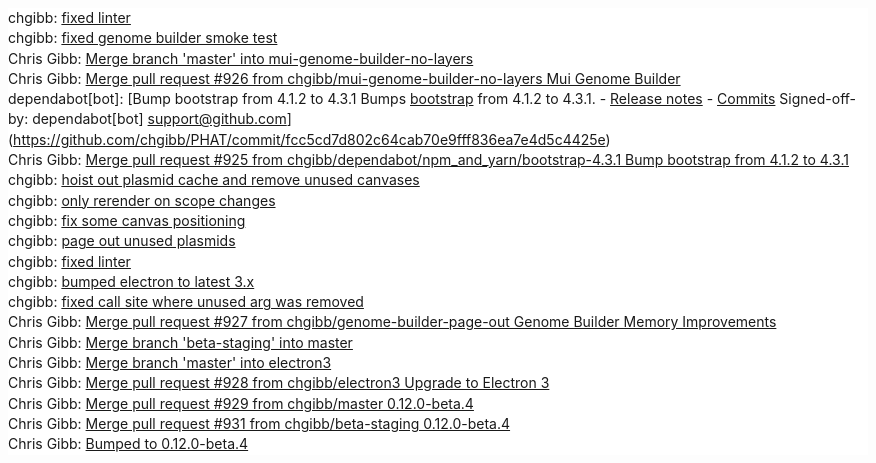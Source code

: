chgibb: [fixed linter](https://github.com/chgibb/PHAT/commit/374a8a9a40b5f729d9c17dfc906e0dc334780e46)  
chgibb: [fixed genome builder smoke test](https://github.com/chgibb/PHAT/commit/fbb433ea18c189a47c0aab696f9598d6379c671e)  
Chris Gibb: [Merge branch 'master' into mui-genome-builder-no-layers](https://github.com/chgibb/PHAT/commit/2cf51323b199beb6390f6ed4ec9fa132ac87faf4)  
Chris Gibb: [Merge pull request #926 from chgibb/mui-genome-builder-no-layers  Mui Genome Builder](https://github.com/chgibb/PHAT/commit/c933c473a6bafd6b798d570a96d0405c9a1da902)  
dependabot[bot]: [Bump bootstrap from 4.1.2 to 4.3.1  Bumps [bootstrap](https://github.com/twbs/bootstrap) from 4.1.2 to 4.3.1. - [Release notes](https://github.com/twbs/bootstrap/releases) - [Commits](https://github.com/twbs/bootstrap/compare/v4.1.2...v4.3.1)  Signed-off-by: dependabot[bot] <support@github.com>](https://github.com/chgibb/PHAT/commit/fcc5cd7d802c64cab70e9fff836ea7e4d5c4425e)  
Chris Gibb: [Merge pull request #925 from chgibb/dependabot/npm_and_yarn/bootstrap-4.3.1  Bump bootstrap from 4.1.2 to 4.3.1](https://github.com/chgibb/PHAT/commit/b12883f1ee10261a72fcf748f3ffd73b52f90bfa)  
chgibb: [hoist out plasmid cache and remove unused canvases](https://github.com/chgibb/PHAT/commit/e2d977c2c80d6df7ae9cacb83e802c272adf3b09)  
chgibb: [only rerender on scope changes](https://github.com/chgibb/PHAT/commit/377636891ebbf1ba55cc3b0489d8e56f6fddc983)  
chgibb: [fix some canvas positioning](https://github.com/chgibb/PHAT/commit/dade6c34a4731b07ee54884793fc68c60d0aeca9)  
chgibb: [page out unused plasmids](https://github.com/chgibb/PHAT/commit/d30670e6a454b5117eb0aaa49429640714f3c2d9)  
chgibb: [fixed linter](https://github.com/chgibb/PHAT/commit/d13b24284b2326f283e80795a759ffce2a0078a1)  
chgibb: [bumped electron to latest 3.x](https://github.com/chgibb/PHAT/commit/e0936903a7e1423a807df9aff6e8d16288bb1eef)  
chgibb: [fixed call site where unused arg was removed](https://github.com/chgibb/PHAT/commit/7a698dda12295a3ff77b49cc2121d7ab82683ebd)  
Chris Gibb: [Merge pull request #927 from chgibb/genome-builder-page-out  Genome Builder Memory Improvements](https://github.com/chgibb/PHAT/commit/f57a52eb4429639fe4a399b65a2c96232b05401b)  
Chris Gibb: [Merge branch 'beta-staging' into master](https://github.com/chgibb/PHAT/commit/28a29bb49cacbf66fe4c6ee6ac8854e37f3b32fa)  
Chris Gibb: [Merge branch 'master' into electron3](https://github.com/chgibb/PHAT/commit/f56261c5087e29276308c80f82e9724abd272e75)  
Chris Gibb: [Merge pull request #928 from chgibb/electron3  Upgrade to Electron 3](https://github.com/chgibb/PHAT/commit/737524cca68a1c7408cb506916a32ab3988a5e4c)  
Chris Gibb: [Merge pull request #929 from chgibb/master  0.12.0-beta.4](https://github.com/chgibb/PHAT/commit/defe9b09537d2576183169f552fdce0a230701eb)  
Chris Gibb: [Merge pull request #931 from chgibb/beta-staging  0.12.0-beta.4](https://github.com/chgibb/PHAT/commit/9832b971404a21a52a0b01dae80c3f8b0befb103)  
Chris Gibb: [Bumped to 0.12.0-beta.4](https://github.com/chgibb/PHAT/commit/af8ec0487d7eb5adb5b31f9e0018c7c74d2d8762)  

